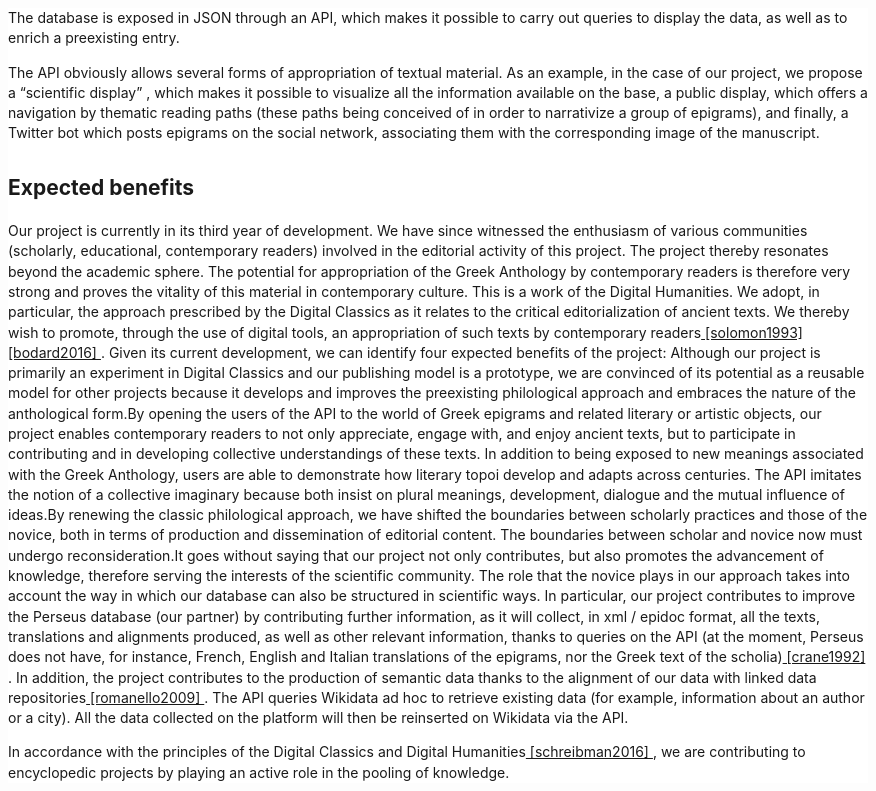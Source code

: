 The database is exposed in JSON through an API, which makes it possible to carry out queries to display the data, as well as to enrich a preexisting entry.

The API obviously allows several forms of appropriation of textual material. As an example, in the case of our project, we propose a “scientific display” , which makes it possible to visualize all the information available on the base, a public display, which offers a navigation by thematic reading paths (these paths being conceived of in order to narrativize a group of epigrams), and finally, a Twitter bot which posts epigrams on the social network, associating them with the corresponding image of the manuscript.




## Expected benefits

Our project is currently in its third year of development. We have since witnessed the enthusiasm of various communities (scholarly, educational, contemporary readers) involved in the editorial activity of this project. The project thereby resonates beyond the academic sphere. The potential for appropriation of the Greek Anthology by contemporary readers is therefore very strong and proves the vitality of this material in contemporary culture. This is a work of the Digital Humanities. We adopt, in particular, the approach prescribed by the Digital Classics as it relates to the critical editorialization of ancient texts. We thereby wish to promote, through the use of digital tools, an appropriation of such texts by contemporary readers<a class="footnote-ref" href="#solomon1993"> [solomon1993] </a><a class="footnote-ref" href="#bodard2016"> [bodard2016] </a>. Given its current development, we can identify four expected benefits of the project:
Although our project is primarily an experiment in Digital Classics and our publishing model is a prototype, we are convinced of its potential as a reusable model for other projects because it develops and improves the preexisting philological approach and embraces the nature of the anthological form.By opening the users of the API to the world of Greek epigrams and related literary or artistic objects, our project enables contemporary readers to not only appreciate, engage with, and enjoy ancient texts, but to participate in contributing and in developing collective understandings of these texts. In addition to being exposed to new meanings associated with the Greek Anthology, users are able to demonstrate how literary topoi develop and adapts across centuries. The API imitates the notion of a collective imaginary because both insist on plural meanings, development, dialogue and the mutual influence of ideas.By renewing the classic philological approach, we have shifted the boundaries between scholarly practices and those of the novice, both in terms of production and dissemination of editorial content. The boundaries between scholar and novice now must undergo reconsideration.It goes without saying that our project not only contributes, but also promotes the advancement of knowledge, therefore serving the interests of the scientific community. The role that the novice plays in our approach takes into account the way in which our database can also be structured in scientific ways. In particular, our project contributes to improve the Perseus database (our partner) by contributing further information, as it will collect, in xml / epidoc format, all the texts, translations and alignments produced, as well as other relevant information, thanks to queries on the API (at the moment, Perseus does not have, for instance, French, English and Italian translations of the epigrams, nor the Greek text of the scholia)<a class="footnote-ref" href="#crane1992"> [crane1992] </a>. In addition, the project contributes to the production of semantic data thanks to the alignment of our data with linked data repositories<a class="footnote-ref" href="#romanello2009"> [romanello2009] </a>. The API queries Wikidata ad hoc to retrieve existing data (for example, information about an author or a city). All the data collected on the platform will then be reinserted on Wikidata via the API.



In accordance with the principles of the Digital Classics and Digital Humanities<a class="footnote-ref" href="#schreibman2016"> [schreibman2016] </a>, we are contributing to encyclopedic projects by playing an active role in the pooling of knowledge.


[^1]: For examples pertaining to the repetition of certain epigrammatic motifs, we refer to the exemplary study of Tarán 1979.
[^2]: It should be noted that in the critical notes accompanying his edition, Pierre Waltz points out the most important scholia<a class="footnote-ref" href="#waltz1928"> [waltz1928] </a>.## Bibliography